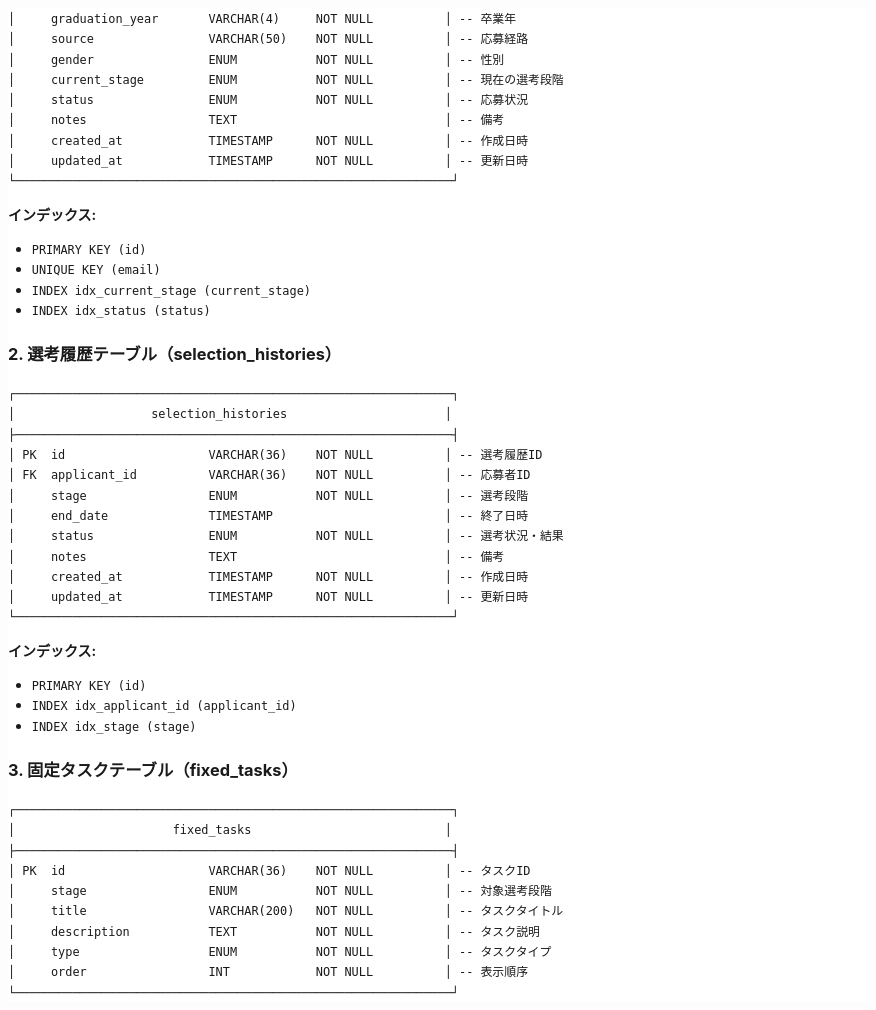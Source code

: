 ```
│     graduation_year       VARCHAR(4)     NOT NULL          │ -- 卒業年
│     source                VARCHAR(50)    NOT NULL          │ -- 応募経路
│     gender                ENUM           NOT NULL          │ -- 性別
│     current_stage         ENUM           NOT NULL          │ -- 現在の選考段階
│     status                ENUM           NOT NULL          │ -- 応募状況
│     notes                 TEXT                             │ -- 備考
│     created_at            TIMESTAMP      NOT NULL          │ -- 作成日時
│     updated_at            TIMESTAMP      NOT NULL          │ -- 更新日時
└─────────────────────────────────────────────────────────────┘
```

**インデックス:**
- `PRIMARY KEY (id)`
- `UNIQUE KEY (email)`
- `INDEX idx_current_stage (current_stage)`
- `INDEX idx_status (status)`

### 2. 選考履歴テーブル（selection_histories）

```
┌─────────────────────────────────────────────────────────────┐
│                   selection_histories                      │
├─────────────────────────────────────────────────────────────┤
│ PK  id                    VARCHAR(36)    NOT NULL          │ -- 選考履歴ID
│ FK  applicant_id          VARCHAR(36)    NOT NULL          │ -- 応募者ID
│     stage                 ENUM           NOT NULL          │ -- 選考段階
│     end_date              TIMESTAMP                        │ -- 終了日時
│     status                ENUM           NOT NULL          │ -- 選考状況・結果
│     notes                 TEXT                             │ -- 備考
│     created_at            TIMESTAMP      NOT NULL          │ -- 作成日時
│     updated_at            TIMESTAMP      NOT NULL          │ -- 更新日時
└─────────────────────────────────────────────────────────────┘
```

**インデックス:**
- `PRIMARY KEY (id)`
- `INDEX idx_applicant_id (applicant_id)`
- `INDEX idx_stage (stage)`

### 3. 固定タスクテーブル（fixed_tasks）

```
┌─────────────────────────────────────────────────────────────┐
│                      fixed_tasks                           │
├─────────────────────────────────────────────────────────────┤
│ PK  id                    VARCHAR(36)    NOT NULL          │ -- タスクID
│     stage                 ENUM           NOT NULL          │ -- 対象選考段階
│     title                 VARCHAR(200)   NOT NULL          │ -- タスクタイトル
│     description           TEXT           NOT NULL          │ -- タスク説明
│     type                  ENUM           NOT NULL          │ -- タスクタイプ
│     order                 INT            NOT NULL          │ -- 表示順序
└─────────────────────────────────────────────────────────────┘
```
